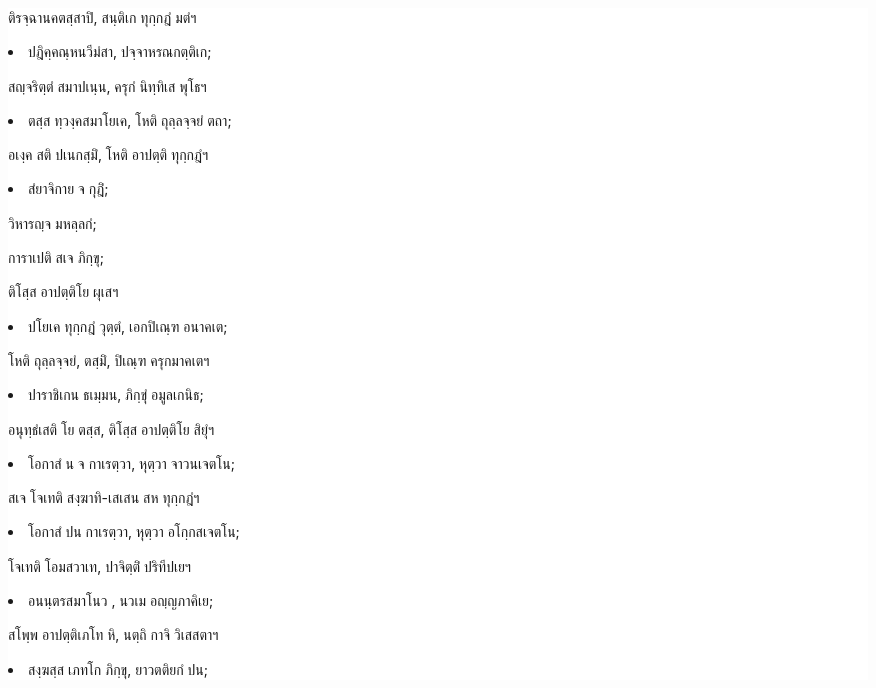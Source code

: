 ติรจฺฉานคตสฺสาปิ, สนฺติเก ทุกฺกฎํ มตํฯ  
</li>
  
<li>
ปฎิคฺคณฺหนวีมํสา, ปจฺจาหรณกตฺติเก;  
  
สญฺจริตฺตํ สมาปเนฺน, ครุกํ นิทฺทิเส พุโธฯ  
</li>
  
<li>
ตสฺส ทฺวงฺคสมาโยเค, โหติ ถุลฺลจฺจยํ ตถา;  
  
อเงฺค สติ ปเนกสฺมิํ, โหติ อาปตฺติ ทุกฺกฎํฯ  
</li>
  
<li>
สํยาจิกาย จ กุฎิํ;  
  
วิหารญฺจ มหลฺลกํ;  
  
การาเปติ สเจ ภิกฺขุ;  
  
ติโสฺส อาปตฺติโย ผุเสฯ  
</li>
  
<li>
ปโยเค ทุกฺกฎํ วุตฺตํ, เอกปิเณฺฑ อนาคเต;  
  
โหติ ถุลฺลจฺจยํ, ตสฺมิํ, ปิเณฺฑ ครุกมาคเตฯ  
</li>
  
<li>
ปาราชิเกน  
ธเมฺมน, ภิกฺขุํ อมูลเกนิธ;  
  
อนุทฺธํเสติ โย ตสฺส, ติโสฺส อาปตฺติโย สิยุํฯ  
</li>
  
<li>
โอกาสํ น จ กาเรตฺวา, หุตฺวา จาวนเจตโน;  
  
สเจ โจเทติ สงฺฆาทิ-เสเสน สห ทุกฺกฎํฯ  
</li>
  
<li>
โอกาสํ ปน กาเรตฺวา, หุตฺวา อโกฺกสเจตโน;  
  
โจเทติ โอมสวาเท, ปาจิตฺติํ ปริทีปเยฯ  
</li>
  
<li>
อนนฺตรสมาโนว  
, นวเม อญฺญภาคิเย;  
  
สโพฺพ อาปตฺติเภโท หิ, นตฺถิ กาจิ วิเสสตาฯ  
</li>
  
<li>
สงฺฆสฺส เภทโก ภิกฺขุ, ยาวตติยกํ ปน;  
  